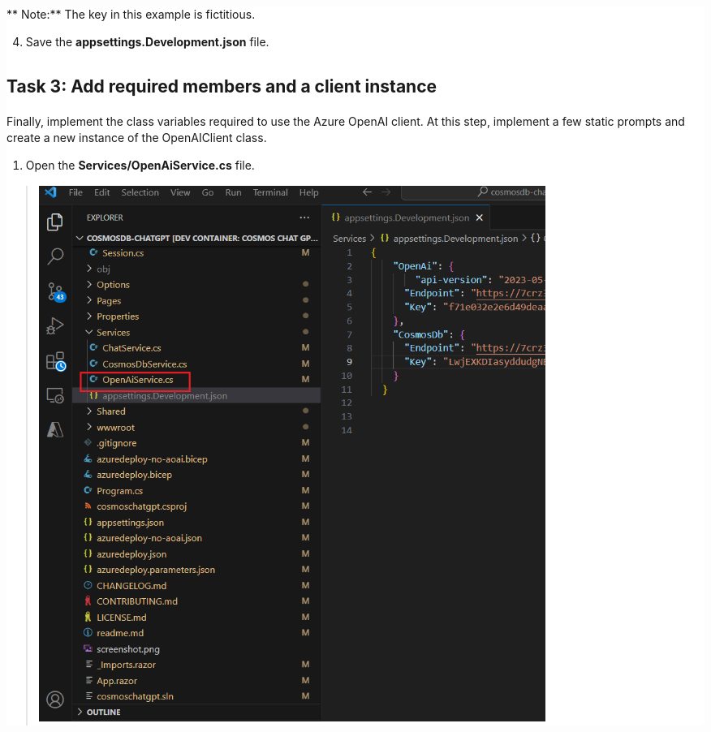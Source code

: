 ** Note:** The key in this example is fictitious.

4.  Save the **appsettings.Development.json** file.

## Task 3: Add required members and a client instance

Finally, implement the class variables required to use the Azure OpenAI
client. At this step, implement a few static prompts and create a new
instance of the OpenAIClient class.

1.  Open the **Services/OpenAiService.cs** file.

> <img src="./media/image57.png" style="width:6.5in;height:6.875in" />
